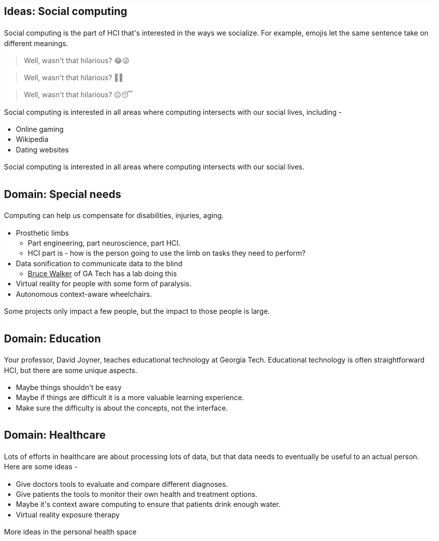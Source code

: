 ## Ideas: Social computing

Social computing is the part of HCI that's interested in the ways we socialize. For example, emojis let the same sentence take on different meanings.

> Well, wasn't that hilarious? 😂😜

> Well, wasn't that hilarious? 😤😠

> Well, wasn't that hilarious? 😐😴

Social computing is interested in all areas where computing intersects with our social lives, including -

- Online gaming
- Wikipedia
- Dating websites

Social computing is interested in all areas where computing intersects with our social lives.

## Domain: Special needs

Computing can help us compensate for disabilities, injuries, aging.

- Prosthetic limbs
  - Part engineering, part neuroscience, part HCI.
  - HCI part is - how is the person going to use the limb on tasks they need to perform?
- Data sonification to communicate data to the blind
  - [Bruce Walker](http://sonify.psych.gatech.edu/~walkerb/) of GA Tech has a lab doing this
- Virtual reality for people with some form of paralysis.
- Autonomous context-aware wheelchairs.

Some projects only impact a few people, but the impact to those people is large.

## Domain: Education

Your professor, David Joyner, teaches educational technology at Georgia Tech. Educational technology is often straightforward HCI, but there are some unique aspects.

- Maybe things shouldn't be easy
- Maybe if things are difficult it is a more valuable learning experience.
- Make sure the difficulty is about the concepts, not the interface.

## Domain: Healthcare

Lots of efforts in healthcare are about processing lots of data, but that data needs to eventually be useful to an actual person. Here are some ideas -

- Give doctors tools to evaluate and compare different diagnoses.
- Give patients the tools to monitor their own health and treatment options.
- Maybe it's context aware computing to ensure that patients drink enough water.
- Virtual reality exposure therapy

More ideas in the personal health space
